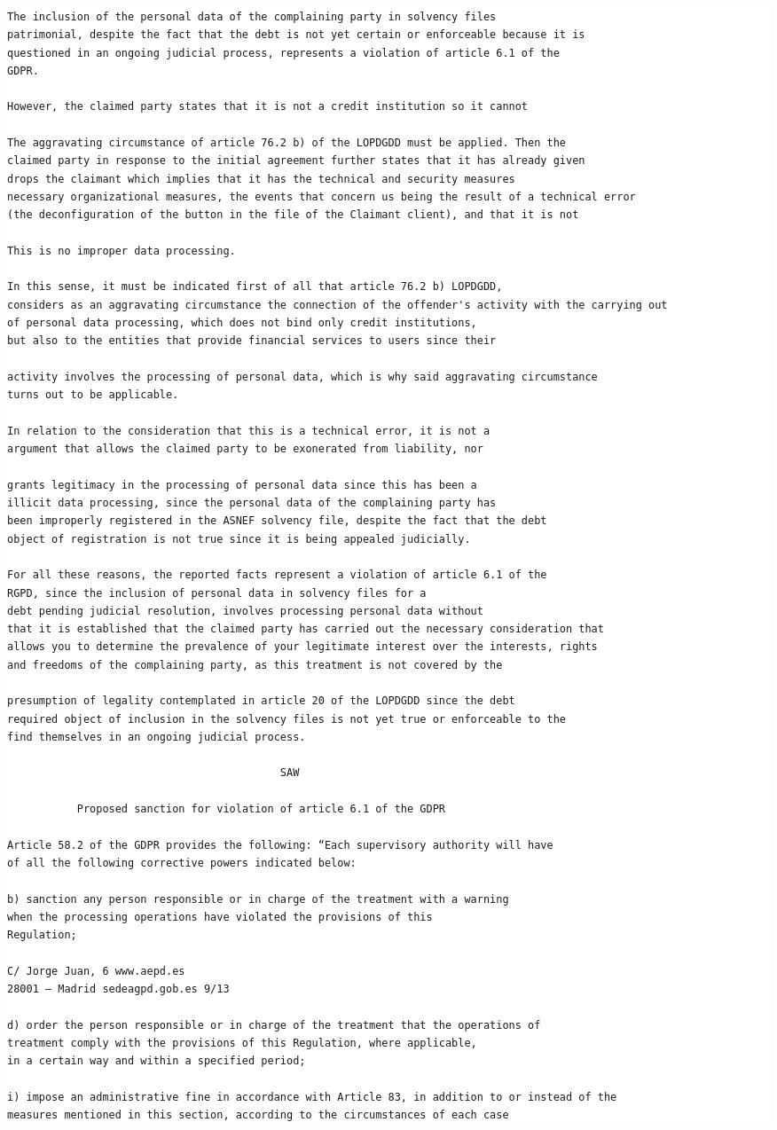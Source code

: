 ```
The inclusion of the personal data of the complaining party in solvency files
patrimonial, despite the fact that the debt is not yet certain or enforceable because it is
questioned in an ongoing judicial process, represents a violation of article 6.1 of the
GDPR.

However, the claimed party states that it is not a credit institution so it cannot

The aggravating circumstance of article 76.2 b) of the LOPDGDD must be applied. Then the
claimed party in response to the initial agreement further states that it has already given
drops the claimant which implies that it has the technical and security measures
necessary organizational measures, the events that concern us being the result of a technical error
(the deconfiguration of the button in the file of the Claimant client), and that it is not

This is no improper data processing.

In this sense, it must be indicated first of all that article 76.2 b) LOPDGDD,
considers as an aggravating circumstance the connection of the offender's activity with the carrying out
of personal data processing, which does not bind only credit institutions,
but also to the entities that provide financial services to users since their

activity involves the processing of personal data, which is why said aggravating circumstance
turns out to be applicable.

In relation to the consideration that this is a technical error, it is not a
argument that allows the claimed party to be exonerated from liability, nor

grants legitimacy in the processing of personal data since this has been a
illicit data processing, since the personal data of the complaining party has
been improperly registered in the ASNEF solvency file, despite the fact that the debt
object of registration is not true since it is being appealed judicially.

For all these reasons, the reported facts represent a violation of article 6.1 of the
RGPD, since the inclusion of personal data in solvency files for a
debt pending judicial resolution, involves processing personal data without
that it is established that the claimed party has carried out the necessary consideration that
allows you to determine the prevalence of your legitimate interest over the interests, rights
and freedoms of the complaining party, as this treatment is not covered by the

presumption of legality contemplated in article 20 of the LOPDGDD since the debt
required object of inclusion in the solvency files is not yet true or enforceable to the
find themselves in an ongoing judicial process.

                                           SAW

           Proposed sanction for violation of article 6.1 of the GDPR

Article 58.2 of the GDPR provides the following: “Each supervisory authority will have
of all the following corrective powers indicated below:

b) sanction any person responsible or in charge of the treatment with a warning
when the processing operations have violated the provisions of this
Regulation;

C/ Jorge Juan, 6 www.aepd.es
28001 – Madrid sedeagpd.gob.es 9/13

d) order the person responsible or in charge of the treatment that the operations of
treatment comply with the provisions of this Regulation, where applicable,
in a certain way and within a specified period;

i) impose an administrative fine in accordance with Article 83, in addition to or instead of the
measures mentioned in this section, according to the circumstances of each case
```
